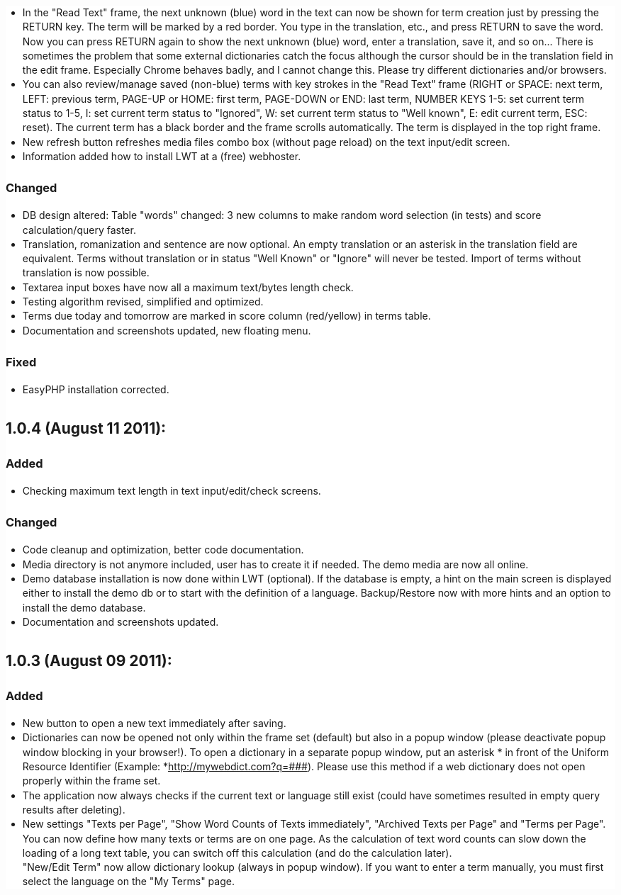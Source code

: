 * In the "Read Text" frame, the next unknown (blue) word in the text can now be shown for term creation just by pressing the RETURN key. The term will be marked by a red border. You type in the translation, etc., and press RETURN to save the word. Now you can press RETURN again to show the next unknown (blue) word, enter a translation, save it, and so on... There is sometimes the problem that some external dictionaries catch the focus although the cursor should be in the translation field in the edit frame. Especially Chrome behaves badly, and I cannot change this. Please try different dictionaries and/or browsers.  
* You can also review/manage saved (non-blue) terms with key strokes in the "Read Text" frame (RIGHT or SPACE: next term, LEFT: previous term, PAGE-UP or HOME: first term, PAGE-DOWN or END: last term, NUMBER KEYS 1-5: set current term status to 1-5, I: set current term status to "Ignored", W: set current term status to "Well known", E: edit current term, ESC: reset). The current term has a black border and the frame scrolls automatically. The term is displayed in the top right frame.  
* New refresh button refreshes media files combo box (without page reload) on the text input/edit screen.  
* Information added how to install LWT at a (free) webhoster.

### Changed
* DB design altered: Table "words" changed: 3 new columns to make random word selection (in tests) and score calculation/query faster.  
* Translation, romanization and sentence are now optional. An empty translation or an asterisk in the translation field are equivalent. Terms without translation or in status "Well Known" or "Ignore" will never be tested. Import of terms without translation is now possible.  
* Textarea input boxes have now all a maximum text/bytes length check.  
* Testing algorithm revised, simplified and optimized.  
* Terms due today and tomorrow are marked in score column (red/yellow) in terms table.  
* Documentation and screenshots updated, new floating menu.

### Fixed
* EasyPHP installation corrected.  
      
    
## 1.0.4 (August 11 2011):
### Added
* Checking maximum text length in text input/edit/check screens.  

### Changed
* Code cleanup and optimization, better code documentation.
* Media directory is not anymore included, user has to create it if needed. The demo media are now all online.  
* Demo database installation is now done within LWT (optional). If the database is empty, a hint on the main screen is displayed either to install the demo db or to start with the definition of a language. Backup/Restore now with more hints and an option to install the demo database.  
* Documentation and screenshots updated.  
      
    
## 1.0.3 (August 09 2011):
### Added
* New button to open a new text immediately after saving.  
* Dictionaries can now be opened not only within the frame set (default) but also in a popup window (please deactivate popup window blocking in your browser!). To open a dictionary in a separate popup window, put an asterisk \* in front of the Uniform Resource Identifier (Example: \*http://mywebdict.com?q=###). Please use this method if a web dictionary does not open properly within the frame set.  
* The application now always checks if the current text or language still exist (could have sometimes resulted in empty query results after deleting).  
* New settings "Texts per Page", "Show Word Counts of Texts immediately", "Archived Texts per Page" and "Terms per Page". You can now define how many texts or terms are on one page. As the calculation of text word counts can slow down the loading of a long text table, you can switch off this calculation (and do the calculation later).  
    "New/Edit Term" now allow dictionary lookup (always in popup window). If you want to enter a term manually, you must first select the language on the "My Terms" page.